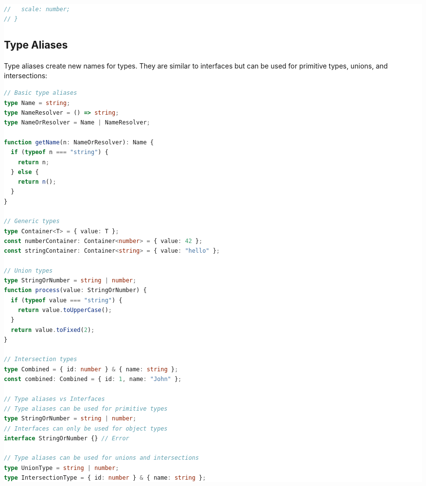 ```typescript
//   scale: number;
// }
```

## Type Aliases

Type aliases create new names for types. They are similar to interfaces but can be used for primitive types, unions, and intersections:

```typescript
// Basic type aliases
type Name = string;
type NameResolver = () => string;
type NameOrResolver = Name | NameResolver;

function getName(n: NameOrResolver): Name {
  if (typeof n === "string") {
    return n;
  } else {
    return n();
  }
}

// Generic types
type Container<T> = { value: T };
const numberContainer: Container<number> = { value: 42 };
const stringContainer: Container<string> = { value: "hello" };

// Union types
type StringOrNumber = string | number;
function process(value: StringOrNumber) {
  if (typeof value === "string") {
    return value.toUpperCase();
  }
  return value.toFixed(2);
}

// Intersection types
type Combined = { id: number } & { name: string };
const combined: Combined = { id: 1, name: "John" };

// Type aliases vs Interfaces
// Type aliases can be used for primitive types
type StringOrNumber = string | number;
// Interfaces can only be used for object types
interface StringOrNumber {} // Error

// Type aliases can be used for unions and intersections
type UnionType = string | number;
type IntersectionType = { id: number } & { name: string };
```
